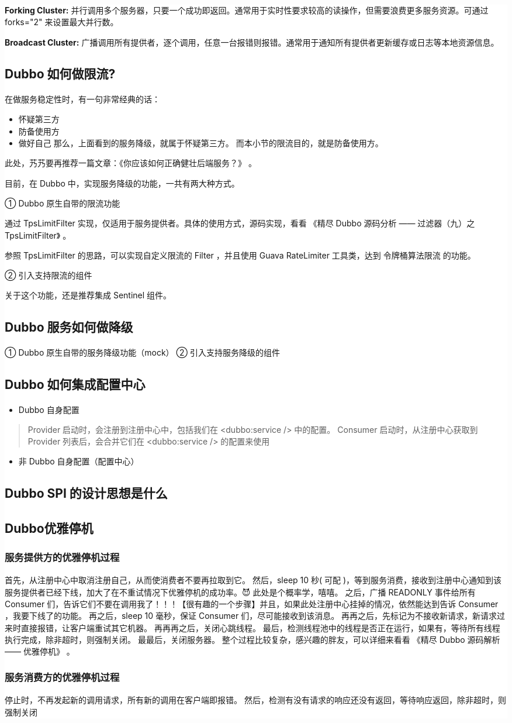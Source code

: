 **Forking Cluster:** 并行调用多个服务器，只要一个成功即返回。通常用于实时性要求较高的读操作，但需要浪费更多服务资源。可通过 forks="2" 来设置最大并行数。

**Broadcast Cluster:** 广播调用所有提供者，逐个调用，任意一台报错则报错。通常用于通知所有提供者更新缓存或日志等本地资源信息。

## Dubbo 如何做限流?

在做服务稳定性时，有一句非常经典的话：

- 怀疑第三方
- 防备使用方
- 做好自己
那么，上面看到的服务降级，就属于怀疑第三方。
而本小节的限流目的，就是防备使用方。

此处，艿艿要再推荐一篇文章：《你应该如何正确健壮后端服务？》 。

目前，在 Dubbo 中，实现服务降级的功能，一共有两大种方式。

① Dubbo 原生自带的限流功能

通过 TpsLimitFilter 实现，仅适用于服务提供者。具体的使用方式，源码实现，看看 《精尽 Dubbo 源码分析 —— 过滤器（九）之 TpsLimitFilter》 。

 参照 TpsLimitFilter 的思路，可以实现自定义限流的 Filter ，并且使用 Guava RateLimiter 工具类，达到 令牌桶算法限流 的功能。

② 引入支持限流的组件

关于这个功能，还是推荐集成 Sentinel 组件。

## Dubbo 服务如何做降级

① Dubbo 原生自带的服务降级功能（mock）
② 引入支持服务降级的组件

## Dubbo 如何集成配置中心

- Dubbo 自身配置
  
> Provider 启动时，会注册到注册中心中，包括我们在 <dubbo:service /> 中的配置。
> Consumer 启动时，从注册中心获取到 Provider 列表后，会合并它们在 <dubbo:service /> 的配置来使用

- 非 Dubbo 自身配置（配置中心）

## Dubbo SPI 的设计思想是什么

## Dubbo优雅停机

### 服务提供方的优雅停机过程

首先，从注册中心中取消注册自己，从而使消费者不要再拉取到它。
然后，sleep 10 秒( 可配 )，等到服务消费，接收到注册中心通知到该服务提供者已经下线，加大了在不重试情况下优雅停机的成功率。😈 此处是个概率学，嘻嘻。
之后，广播 READONLY 事件给所有 Consumer 们，告诉它们不要在调用我了！！！【很有趣的一个步骤】并且，如果此处注册中心挂掉的情况，依然能达到告诉 Consumer ，我要下线了的功能。
再之后，sleep 10 毫秒，保证 Consumer 们，尽可能接收到该消息。
再再之后，先标记为不接收新请求，新请求过来时直接报错，让客户端重试其它机器。
再再再之后，关闭心跳线程。
最后，检测线程池中的线程是否正在运行，如果有，等待所有线程执行完成，除非超时，则强制关闭。
最最后，关闭服务器。
整个过程比较复杂，感兴趣的胖友，可以详细来看看 《精尽 Dubbo 源码解析 —— 优雅停机》 。

### 服务消费方的优雅停机过程

停止时，不再发起新的调用请求，所有新的调用在客户端即报错。
然后，检测有没有请求的响应还没有返回，等待响应返回，除非超时，则强制关闭
